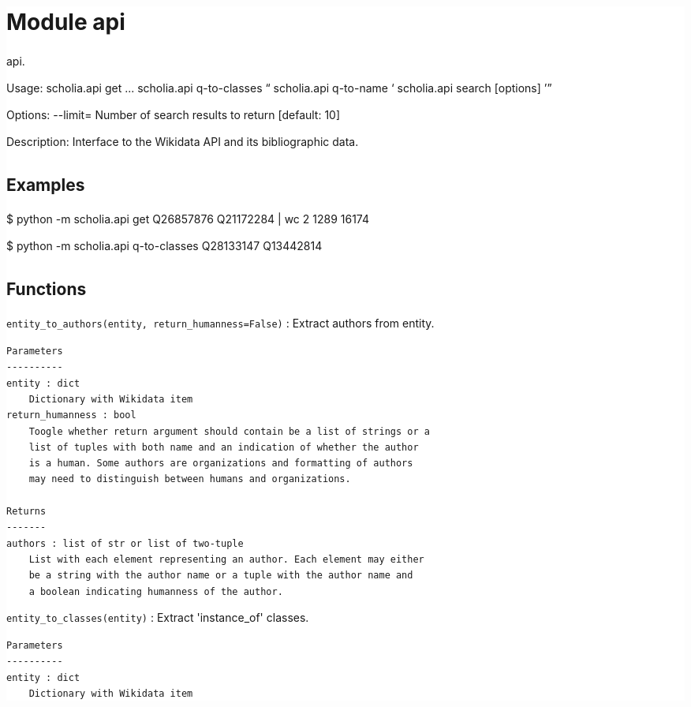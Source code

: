 Module api
==========
api.

Usage:
  scholia.api get <qs>...
  scholia.api q-to-classes <q>
  scholia.api q-to-name <q>
  scholia.api search [options] <query>

Options:
  --limit=<limit>  Number of search results to return [default: 10]

Description:
  Interface to the Wikidata API and its bibliographic data.

Examples
--------
  $ python -m scholia.api get Q26857876 Q21172284 | wc
      2    1289   16174

  $ python -m scholia.api q-to-classes Q28133147
  Q13442814

Functions
---------

    
`entity_to_authors(entity, return_humanness=False)`
:   Extract authors from entity.
    
    Parameters
    ----------
    entity : dict
        Dictionary with Wikidata item
    return_humanness : bool
        Toogle whether return argument should contain be a list of strings or a
        list of tuples with both name and an indication of whether the author
        is a human. Some authors are organizations and formatting of authors
        may need to distinguish between humans and organizations.
    
    Returns
    -------
    authors : list of str or list of two-tuple
        List with each element representing an author. Each element may either
        be a string with the author name or a tuple with the author name and
        a boolean indicating humanness of the author.

    
`entity_to_classes(entity)`
:   Extract 'instance_of' classes.
    
    Parameters
    ----------
    entity : dict
        Dictionary with Wikidata item
    